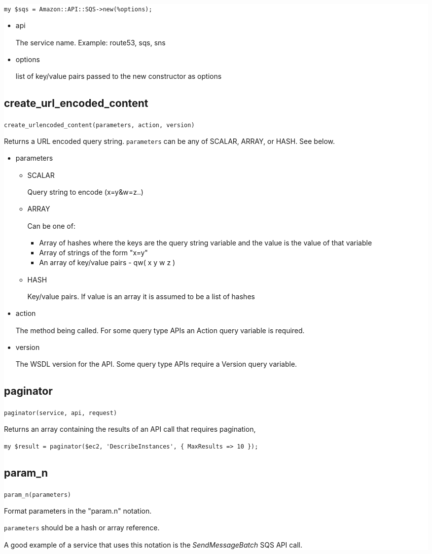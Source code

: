     my $sqs = Amazon::API::SQS->new(%options);

- api

    The service name. Example: route53, sqs, sns

- options

    list of key/value pairs passed to the new constructor as options

## create\_url\_encoded\_content

    create_urlencoded_content(parameters, action, version)

Returns a URL encoded query string. `parameters` can be any of SCALAR, ARRAY, or HASH. See below.

- parameters
    - SCALAR

        Query string to encode (x=y&w=z..)

    - ARRAY

        Can be one of:

        - Array of hashes where the keys are the query string variable and the value is the value of that variable
        - Array of strings of the form "x=y"
        - An array of key/value pairs - qw( x y w z )

    - HASH

        Key/value pairs. If value is an array it is assumed to be a list of hashes
- action

    The method being called. For some query type APIs an Action query variable is required.

- version

    The WSDL version for the API. Some query type APIs require a Version query variable.

## paginator

    paginator(service, api, request)

Returns an array containing the results of an API call that requires
pagination,

    my $result = paginator($ec2, 'DescribeInstances', { MaxResults => 10 });

## param\_n

    param_n(parameters)

Format parameters in the "param.n" notation.

`parameters` should be a hash or array reference.

A good example of a service that uses this notation is the
_SendMessageBatch_ SQS API call.
